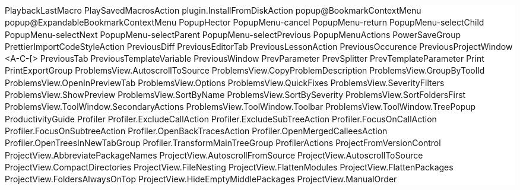 PlaybackLastMacro
PlaySavedMacrosAction
plugin.InstallFromDiskAction
popup@BookmarkContextMenu
popup@ExpandableBookmarkContextMenu
PopupHector                                        <A-C-S-H>
PopupMenu-cancel                                   <Esc>
PopupMenu-return                                   <CR>
PopupMenu-selectChild                              <Right>
PopupMenu-selectNext                               <Down>
PopupMenu-selectParent                             <Left>
PopupMenu-selectPrevious                           <Up>
PopupMenuActions
PowerSaveGroup
PrettierImportCodeStyleAction
PreviousDiff                                       <S-F7>
PreviousEditorTab                                  <A-S-Left>
PreviousLessonAction
PreviousOccurence                                  <A-C-Up>
PreviousProjectWindow                              <A-C-[>
PreviousTab                                        <A-Left>
PreviousTemplateVariable                           <S-Tab>
PreviousWindow
PrevParameter                                      <S-Tab>
PrevSplitter
PrevTemplateParameter
Print
PrintExportGroup
ProblemsView.AutoscrollToSource
ProblemsView.CopyProblemDescription                <C-C> <C-Ins>
ProblemsView.GroupByToolId
ProblemsView.OpenInPreviewTab
ProblemsView.Options
ProblemsView.QuickFixes                            <A-CR>
ProblemsView.SeverityFilters
ProblemsView.ShowPreview
ProblemsView.SortByName
ProblemsView.SortBySeverity
ProblemsView.SortFoldersFirst
ProblemsView.ToolWindow.SecondaryActions
ProblemsView.ToolWindow.Toolbar
ProblemsView.ToolWindow.TreePopup
ProductivityGuide
Profiler
Profiler.ExcludeCallAction
Profiler.ExcludeSubTreeAction
Profiler.FocusOnCallAction
Profiler.FocusOnSubtreeAction
Profiler.OpenBackTracesAction
Profiler.OpenMergedCalleesAction
Profiler.OpenTreesInNewTabGroup
Profiler.TransformMainTreeGroup
ProfilerActions
ProjectFromVersionControl
ProjectView.AbbreviatePackageNames
ProjectView.AutoscrollFromSource
ProjectView.AutoscrollToSource
ProjectView.CompactDirectories
ProjectView.FileNesting
ProjectView.FlattenModules
ProjectView.FlattenPackages
ProjectView.FoldersAlwaysOnTop
ProjectView.HideEmptyMiddlePackages
ProjectView.ManualOrder